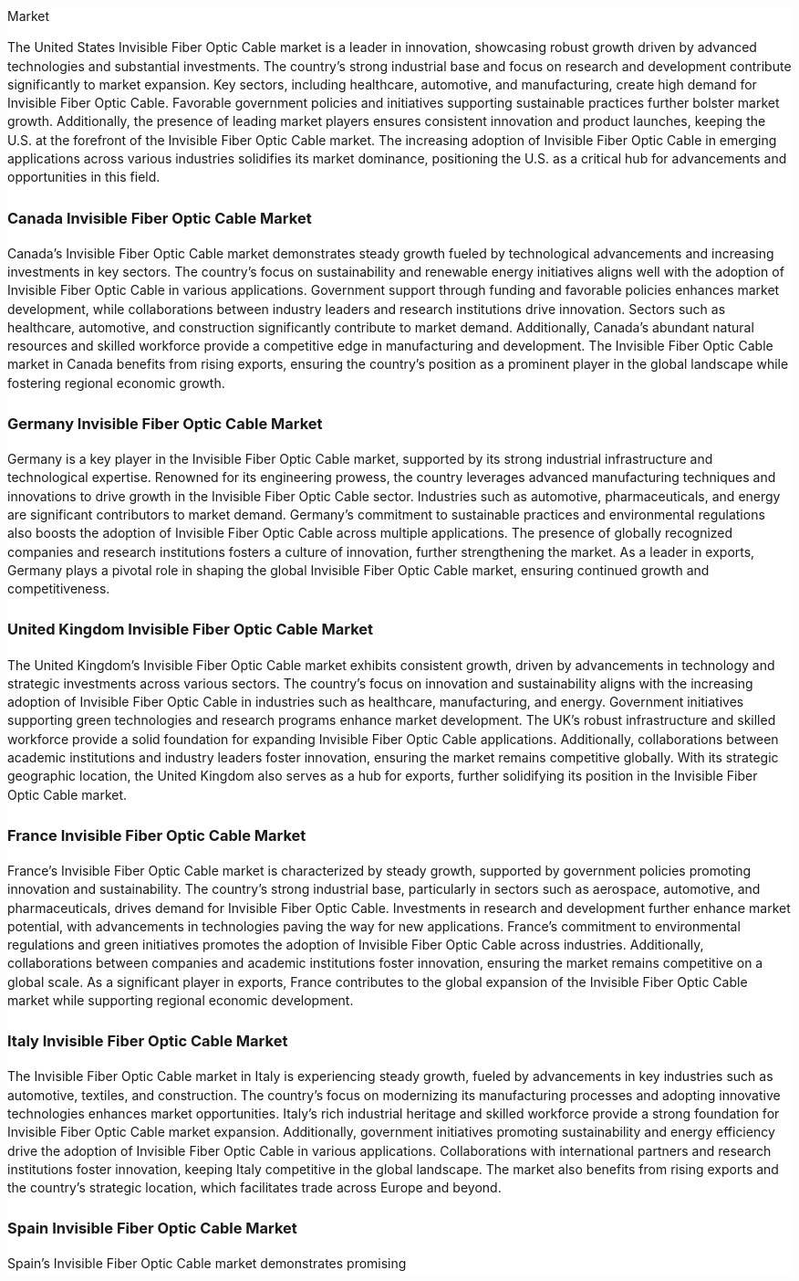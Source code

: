 Market</h3><p>The United States Invisible Fiber Optic Cable market is a leader in innovation, showcasing robust growth driven by advanced technologies and substantial investments. The country&rsquo;s strong industrial base and focus on research and development contribute significantly to market expansion. Key sectors, including healthcare, automotive, and manufacturing, create high demand for Invisible Fiber Optic Cable. Favorable government policies and initiatives supporting sustainable practices further bolster market growth. Additionally, the presence of leading market players ensures consistent innovation and product launches, keeping the U.S. at the forefront of the Invisible Fiber Optic Cable market. The increasing adoption of Invisible Fiber Optic Cable in emerging applications across various industries solidifies its market dominance, positioning the U.S. as a critical hub for advancements and opportunities in this field.</p><h3>Canada Invisible Fiber Optic Cable Market</h3><p>Canada&rsquo;s Invisible Fiber Optic Cable market demonstrates steady growth fueled by technological advancements and increasing investments in key sectors. The country&rsquo;s focus on sustainability and renewable energy initiatives aligns well with the adoption of Invisible Fiber Optic Cable in various applications. Government support through funding and favorable policies enhances market development, while collaborations between industry leaders and research institutions drive innovation. Sectors such as healthcare, automotive, and construction significantly contribute to market demand. Additionally, Canada&rsquo;s abundant natural resources and skilled workforce provide a competitive edge in manufacturing and development. The Invisible Fiber Optic Cable market in Canada benefits from rising exports, ensuring the country&rsquo;s position as a prominent player in the global landscape while fostering regional economic growth.</p><h3>Germany Invisible Fiber Optic Cable Market</h3><p>Germany is a key player in the Invisible Fiber Optic Cable market, supported by its strong industrial infrastructure and technological expertise. Renowned for its engineering prowess, the country leverages advanced manufacturing techniques and innovations to drive growth in the Invisible Fiber Optic Cable sector. Industries such as automotive, pharmaceuticals, and energy are significant contributors to market demand. Germany&rsquo;s commitment to sustainable practices and environmental regulations also boosts the adoption of Invisible Fiber Optic Cable across multiple applications. The presence of globally recognized companies and research institutions fosters a culture of innovation, further strengthening the market. As a leader in exports, Germany plays a pivotal role in shaping the global Invisible Fiber Optic Cable market, ensuring continued growth and competitiveness.</p><h3>United Kingdom Invisible Fiber Optic Cable Market</h3><p>The United Kingdom&rsquo;s Invisible Fiber Optic Cable market exhibits consistent growth, driven by advancements in technology and strategic investments across various sectors. The country&rsquo;s focus on innovation and sustainability aligns with the increasing adoption of Invisible Fiber Optic Cable in industries such as healthcare, manufacturing, and energy. Government initiatives supporting green technologies and research programs enhance market development. The UK&rsquo;s robust infrastructure and skilled workforce provide a solid foundation for expanding Invisible Fiber Optic Cable applications. Additionally, collaborations between academic institutions and industry leaders foster innovation, ensuring the market remains competitive globally. With its strategic geographic location, the United Kingdom also serves as a hub for exports, further solidifying its position in the Invisible Fiber Optic Cable market.</p><h3>France Invisible Fiber Optic Cable Market</h3><p>France&rsquo;s Invisible Fiber Optic Cable market is characterized by steady growth, supported by government policies promoting innovation and sustainability. The country&rsquo;s strong industrial base, particularly in sectors such as aerospace, automotive, and pharmaceuticals, drives demand for Invisible Fiber Optic Cable. Investments in research and development further enhance market potential, with advancements in technologies paving the way for new applications. France&rsquo;s commitment to environmental regulations and green initiatives promotes the adoption of Invisible Fiber Optic Cable across industries. Additionally, collaborations between companies and academic institutions foster innovation, ensuring the market remains competitive on a global scale. As a significant player in exports, France contributes to the global expansion of the Invisible Fiber Optic Cable market while supporting regional economic development.</p><h3>Italy Invisible Fiber Optic Cable Market</h3><p>The Invisible Fiber Optic Cable market in Italy is experiencing steady growth, fueled by advancements in key industries such as automotive, textiles, and construction. The country&rsquo;s focus on modernizing its manufacturing processes and adopting innovative technologies enhances market opportunities. Italy&rsquo;s rich industrial heritage and skilled workforce provide a strong foundation for Invisible Fiber Optic Cable market expansion. Additionally, government initiatives promoting sustainability and energy efficiency drive the adoption of Invisible Fiber Optic Cable in various applications. Collaborations with international partners and research institutions foster innovation, keeping Italy competitive in the global landscape. The market also benefits from rising exports and the country&rsquo;s strategic location, which facilitates trade across Europe and beyond.</p><h3>Spain Invisible Fiber Optic Cable Market</h3><p>Spain&rsquo;s Invisible Fiber Optic Cable market demonstrates promising
